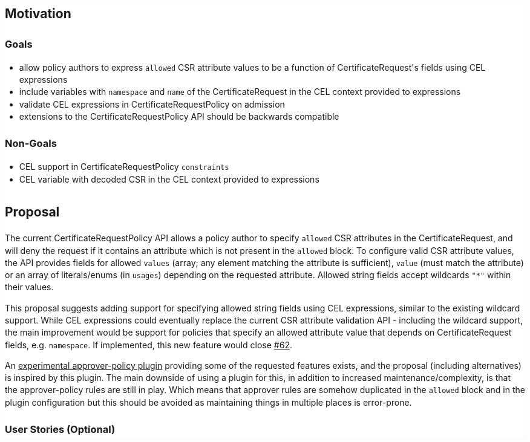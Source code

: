 ## Motivation



### Goals



- allow policy authors to express `allowed` CSR attribute values to be a function of CertificateRequest's fields using CEL expressions
- include variables with `namespace` and `name` of the CertificateRequest in the CEL context provided to expressions
- validate CEL expressions in CertificateRequestPolicy on admission
- extensions to the CertificateRequestPolicy API should be backwards compatible

### Non-Goals



- CEL support in CertificateRequestPolicy `constraints`
- CEL variable with decoded CSR in the CEL context provided to expressions

## Proposal



The current CertificateRequestPolicy API allows a policy author to specify `allowed` CSR attributes in the
CertificateRequest, and will deny the request if it contains an attribute which is not present in the `allowed` block.
To configure valid CSR attribute values, the API provides fields for allowed
`values` (array; any element matching the attribute is sufficient),
`value` (must match the attribute) or an array of literals/enums (in `usages`) depending on the requested attribute.
Allowed string fields accept wildcards `"*"` within their values.

This proposal suggests adding support for specifying allowed string fields using CEL expressions, similar to the existing
wildcard support. While CEL expressions could eventually replace the current CSR attribute validation API - including the 
wildcard support, the main improvement would be support for policies that specify an allowed attribute value that depends
on CertificateRequest fields, e.g. `namespace`. If implemented, this new feature would close
[#62](https://github.com/cert-manager/approver-policy/issues/62).

An [experimental approver-policy plugin](https://github.com/erikgb/cel-approver-policy-plugin) providing some of the
requested features exists, and the proposal (including alternatives) is inspired by this plugin.
The main downside of using a plugin for this, in addition to increased maintenance/complexity,
is that the approver-policy rules are still in play.
Which means that approver rules are somehow duplicated in the `allowed` block and in the plugin configuration but
this should be avoided as maintaining things in multiple places is error-prone.


### User Stories (Optional)
